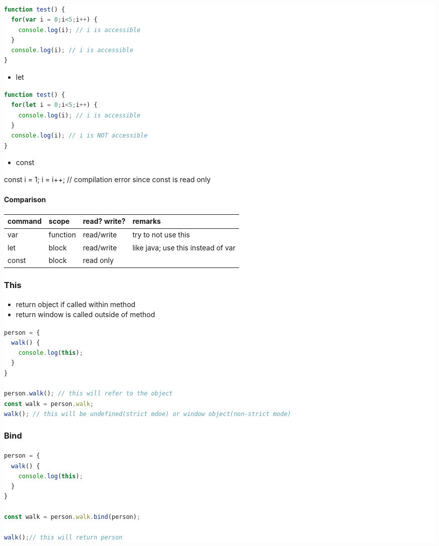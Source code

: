 ```js
function test() {
  for(var i = 0;i<5;i++) {
    console.log(i); // i is accessible
  }
  console.log(i); // i is accessible
}
```

* let

```js
function test() {
  for(let i = 0;i<5;i++) {
    console.log(i); // i is accessible
  }
  console.log(i); // i is NOT accessible
}
```

* const

const i = 1;
i = i++; // compilation error since const is read only

#### Comparison

| command | scope    | read? write? | remarks                            |
| :------ | :------- | :----------- | :--------------------------------- |
| var     | function | read/write   | try to not use this                |
| let     | block    | read/write   | like java; use this instead of var |
| const   | block    | read only    |                                    |

### This

* return object if called within method
* return window is called outside of method

```js
person = {
  walk() {
    console.log(this);
  }
}

person.walk(); // this will refer to the object
const walk = person.walk;
walk(); // this will be undefined(strict mdoe) or window object(non-strict mode)
```

### Bind

```js
person = {
  walk() {
    console.log(this);
  }
}

const walk = person.walk.bind(person);

walk();// this will return person
```
